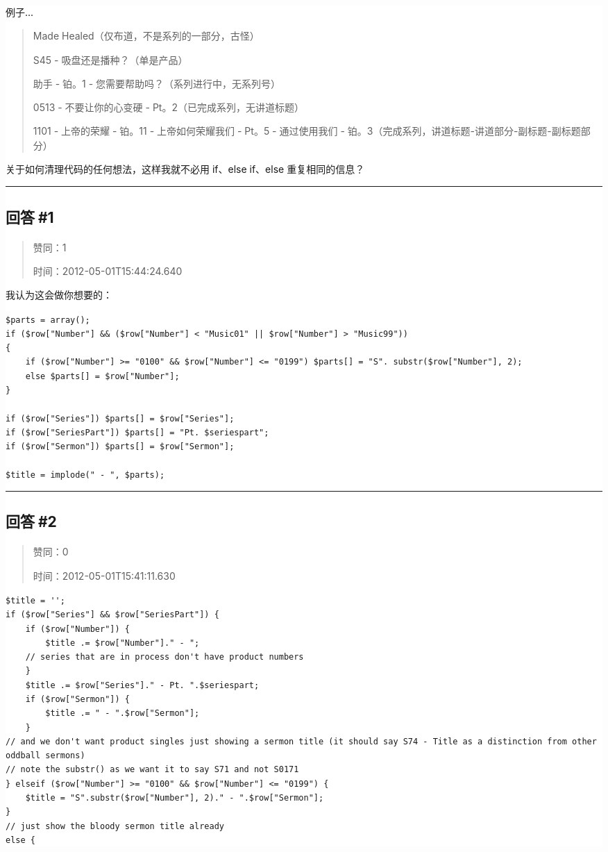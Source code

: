例子...

> Made Healed（仅布道，不是系列的一部分，古怪）
> 
> S45 - 吸盘还是播种？（单是产品）
> 
> 助手 - 铂。1 - 您需要帮助吗？（系列进行中，无系列号）
> 
> 0513 - 不要让你的心变硬 - Pt。2（已完成系列，无讲道标题）
> 
> 1101 - 上帝的荣耀 - 铂。11 - 上帝如何荣耀我们 - Pt。5 - 通过使用我们 - 铂。3（完成系列，讲道标题-讲道部分-副标题-副标题部分）

关于如何清理代码的任何想法，这样我就不必用 if、else if、else 重复相同的信息？

* * *

## 回答 #1

> 赞同：1
> 
> 时间：2012-05-01T15:44:24.640

我认为这会做你想要的：

```
$parts = array();
if ($row["Number"] && ($row["Number"] < "Music01" || $row["Number"] > "Music99"))
{
    if ($row["Number"] >= "0100" && $row["Number"] <= "0199") $parts[] = "S". substr($row["Number"], 2);
    else $parts[] = $row["Number"];
}

if ($row["Series"]) $parts[] = $row["Series"];
if ($row["SeriesPart"]) $parts[] = "Pt. $seriespart";
if ($row["Sermon"]) $parts[] = $row["Sermon"];

$title = implode(" - ", $parts); 
```

* * *

## 回答 #2

> 赞同：0
> 
> 时间：2012-05-01T15:41:11.630

```
$title = '';
if ($row["Series"] && $row["SeriesPart"]) {
    if ($row["Number"]) {
        $title .= $row["Number"]." - ";
    // series that are in process don't have product numbers
    }
    $title .= $row["Series"]." - Pt. ".$seriespart;
    if ($row["Sermon"]) {
        $title .= " - ".$row["Sermon"];
    }
// and we don't want product singles just showing a sermon title (it should say S74 - Title as a distinction from other oddball sermons)
// note the substr() as we want it to say S71 and not S0171
} elseif ($row["Number"] >= "0100" && $row["Number"] <= "0199") {
    $title = "S".substr($row["Number"], 2)." - ".$row["Sermon"];
}
// just show the bloody sermon title already
else {
```